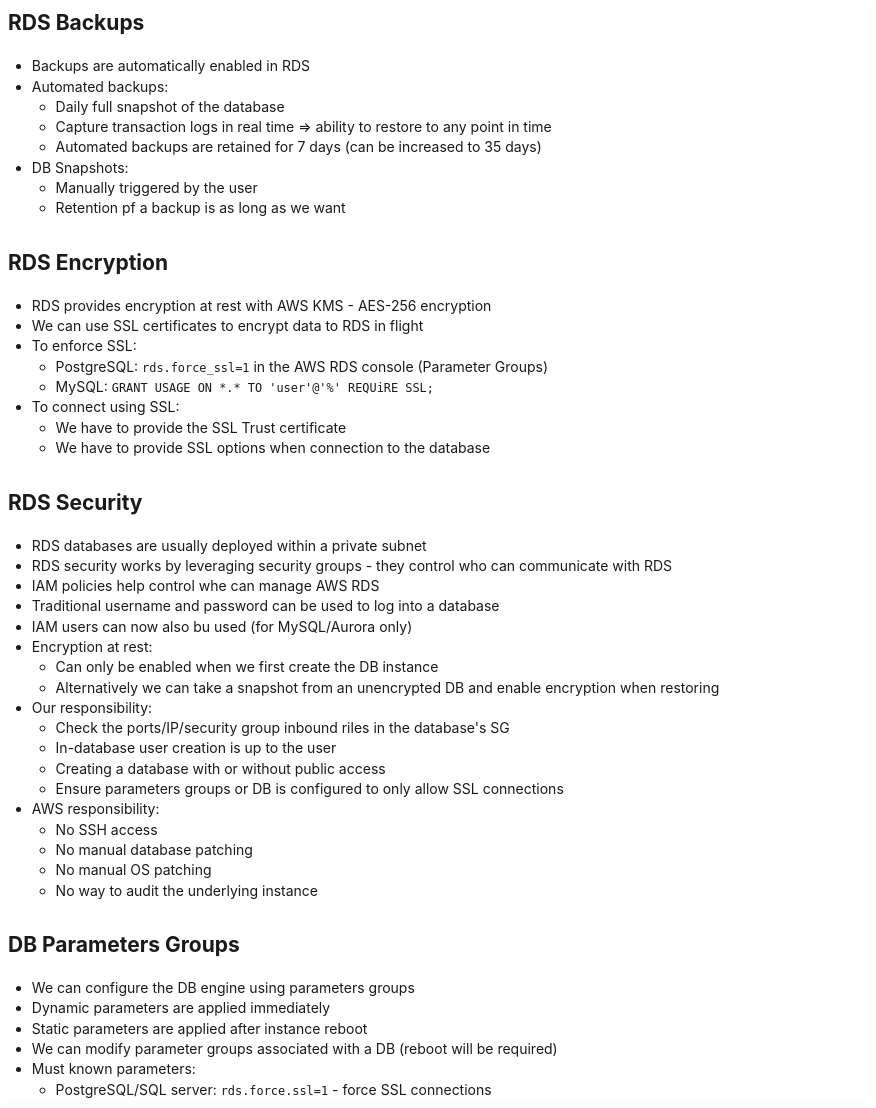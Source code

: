## RDS Backups

- Backups are automatically enabled in RDS
- Automated backups:
    - Daily full snapshot of the database
    - Capture transaction logs in real time => ability to restore to any point in time
    - Automated backups are retained for 7 days (can be increased to 35 days)
- DB Snapshots:
    - Manually triggered by the user
    - Retention pf a backup is as long as we want

## RDS Encryption

- RDS provides encryption at rest with AWS KMS - AES-256 encryption
- We can use SSL certificates to encrypt data to RDS in flight
- To enforce SSL:
    - PostgreSQL: `rds.force_ssl=1` in the AWS RDS console (Parameter Groups)
    - MySQL: `GRANT USAGE ON *.* TO 'user'@'%' REQUiRE SSL;`
- To connect using SSL:
    - We have to provide the SSL Trust certificate
    - We have to provide SSL options when connection to the database

## RDS Security

- RDS databases are usually deployed within a private subnet
- RDS security works by leveraging security groups -  they control who can communicate with RDS
- IAM policies help control whe can manage AWS RDS
- Traditional username and password can be used to log into a database
- IAM users can now also bu used (for MySQL/Aurora only)
- Encryption at rest:
    - Can only be enabled when we first create the DB instance
    - Alternatively we can take a snapshot from an unencrypted DB and enable encryption when restoring
- Our responsibility:
    - Check the ports/IP/security group inbound riles in the database's SG
    - In-database user creation is up to the user
    - Creating a database with or without public access
    - Ensure parameters groups or DB is configured to only allow SSL connections
- AWS responsibility:
    - No SSH access
    - No manual database patching
    - No manual OS patching
    - No way to audit the underlying instance

## DB Parameters Groups

- We can configure the DB engine using parameters groups
- Dynamic parameters are applied immediately
- Static parameters are applied after instance reboot
- We can modify parameter groups associated with a DB (reboot will be required)
- Must known parameters:
    - PostgreSQL/SQL server: `rds.force.ssl=1` - force SSL connections

